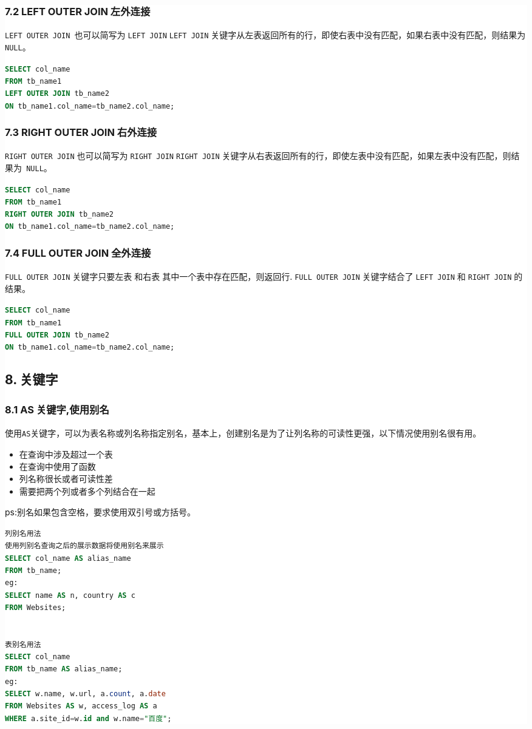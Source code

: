 
### 7.2 LEFT OUTER JOIN 左外连接
`LEFT OUTER JOIN `也可以简写为 `LEFT JOIN`
`LEFT JOIN` 关键字从左表返回所有的行，即使右表中没有匹配，如果右表中没有匹配，则结果为 `NULL`。
```sql
SELECT col_name
FROM tb_name1
LEFT OUTER JOIN tb_name2
ON tb_name1.col_name=tb_name2.col_name;
```

### 7.3 RIGHT OUTER JOIN 右外连接
`RIGHT OUTER JOIN` 也可以简写为 `RIGHT JOIN`
`RIGHT JOIN` 关键字从右表返回所有的行，即使左表中没有匹配，如果左表中没有匹配，则结果为` NULL`。
```sql
SELECT col_name
FROM tb_name1
RIGHT OUTER JOIN tb_name2
ON tb_name1.col_name=tb_name2.col_name;
```


### 7.4 FULL OUTER JOIN 全外连接
`FULL OUTER JOIN` 关键字只要左表 和右表 其中一个表中存在匹配，则返回行.
`FULL OUTER JOIN` 关键字结合了 `LEFT JOIN` 和 `RIGHT JOIN` 的结果。
```sql
SELECT col_name
FROM tb_name1
FULL OUTER JOIN tb_name2
ON tb_name1.col_name=tb_name2.col_name;
```

## 8. 关键字
### 8.1 AS 关键字,使用别名
使用`AS`关键字，可以为表名称或列名称指定别名，基本上，创建别名是为了让列名称的可读性更强，以下情况使用别名很有用。

- 在查询中涉及超过一个表
- 在查询中使用了函数
- 列名称很长或者可读性差
- 需要把两个列或者多个列结合在一起

ps:别名如果包含空格，要求使用双引号或方括号。

```sql
列别名用法
使用列别名查询之后的展示数据将使用别名来展示
SELECT col_name AS alias_name
FROM tb_name;
eg:
SELECT name AS n, country AS c
FROM Websites;


表别名用法
SELECT col_name
FROM tb_name AS alias_name;
eg:
SELECT w.name, w.url, a.count, a.date 
FROM Websites AS w, access_log AS a 
WHERE a.site_id=w.id and w.name="百度";
```
